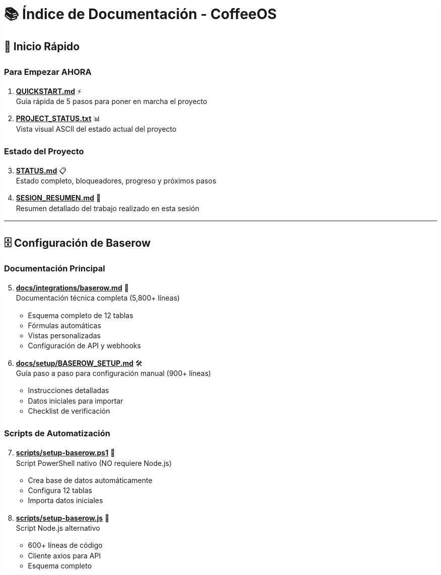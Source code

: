 # 📚 Índice de Documentación - CoffeeOS

## 🚀 Inicio Rápido

### Para Empezar AHORA

1. **[QUICKSTART.md](./QUICKSTART.md)** ⚡  
   Guía rápida de 5 pasos para poner en marcha el proyecto

2. **[PROJECT_STATUS.txt](./PROJECT_STATUS.txt)** 📊  
   Vista visual ASCII del estado actual del proyecto

### Estado del Proyecto

3. **[STATUS.md](./STATUS.md)** 📋  
   Estado completo, bloqueadores, progreso y próximos pasos

4. **[SESION_RESUMEN.md](./SESION_RESUMEN.md)** 📝  
   Resumen detallado del trabajo realizado en esta sesión

---

## 🗄️ Configuración de Baserow

### Documentación Principal

5. **[docs/integrations/baserow.md](./docs/integrations/baserow.md)** 📖  
   Documentación técnica completa (5,800+ líneas)
   - Esquema completo de 12 tablas
   - Fórmulas automáticas
   - Vistas personalizadas
   - Configuración de API y webhooks

6. **[docs/setup/BASEROW_SETUP.md](./docs/setup/BASEROW_SETUP.md)** 🛠️  
   Guía paso a paso para configuración manual (900+ líneas)
   - Instrucciones detalladas
   - Datos iniciales para importar
   - Checklist de verificación

### Scripts de Automatización

7. **[scripts/setup-baserow.ps1](./scripts/setup-baserow.ps1)** 🔧  
   Script PowerShell nativo (NO requiere Node.js)
   - Crea base de datos automáticamente
   - Configura 12 tablas
   - Importa datos iniciales

8. **[scripts/setup-baserow.js](./scripts/setup-baserow.js)** 🔧  
   Script Node.js alternativo
   - 600+ líneas de código
   - Cliente axios para API
   - Esquema completo
